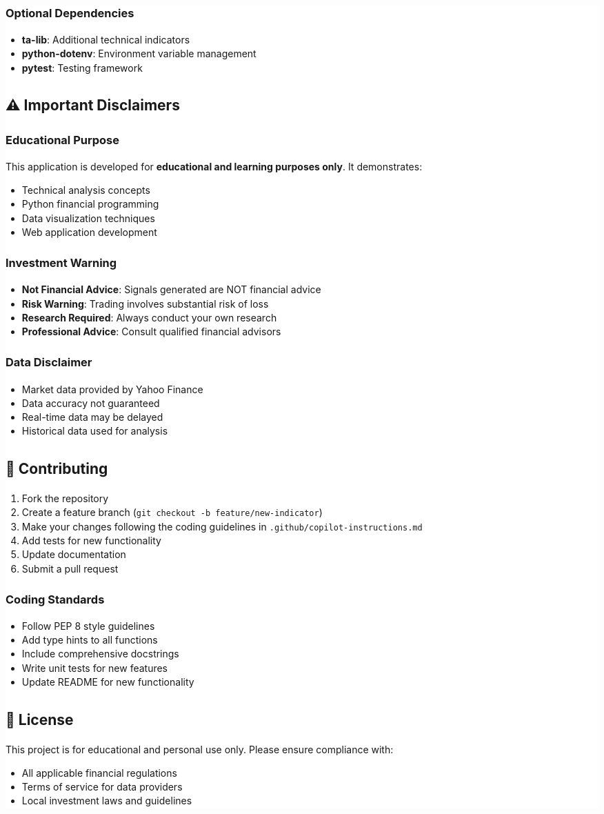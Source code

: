 ### Optional Dependencies
- **ta-lib**: Additional technical indicators
- **python-dotenv**: Environment variable management
- **pytest**: Testing framework

## ⚠️ Important Disclaimers

### Educational Purpose
This application is developed for **educational and learning purposes only**. It demonstrates:
- Technical analysis concepts
- Python financial programming
- Data visualization techniques
- Web application development

### Investment Warning
- **Not Financial Advice**: Signals generated are NOT financial advice
- **Risk Warning**: Trading involves substantial risk of loss
- **Research Required**: Always conduct your own research
- **Professional Advice**: Consult qualified financial advisors

### Data Disclaimer
- Market data provided by Yahoo Finance
- Data accuracy not guaranteed
- Real-time data may be delayed
- Historical data used for analysis

## 🤝 Contributing

1. Fork the repository
2. Create a feature branch (`git checkout -b feature/new-indicator`)
3. Make your changes following the coding guidelines in `.github/copilot-instructions.md`
4. Add tests for new functionality
5. Update documentation
6. Submit a pull request

### Coding Standards
- Follow PEP 8 style guidelines
- Add type hints to all functions
- Include comprehensive docstrings
- Write unit tests for new features
- Update README for new functionality

## 📄 License

This project is for educational and personal use only. Please ensure compliance with:
- All applicable financial regulations
- Terms of service for data providers
- Local investment laws and guidelines
